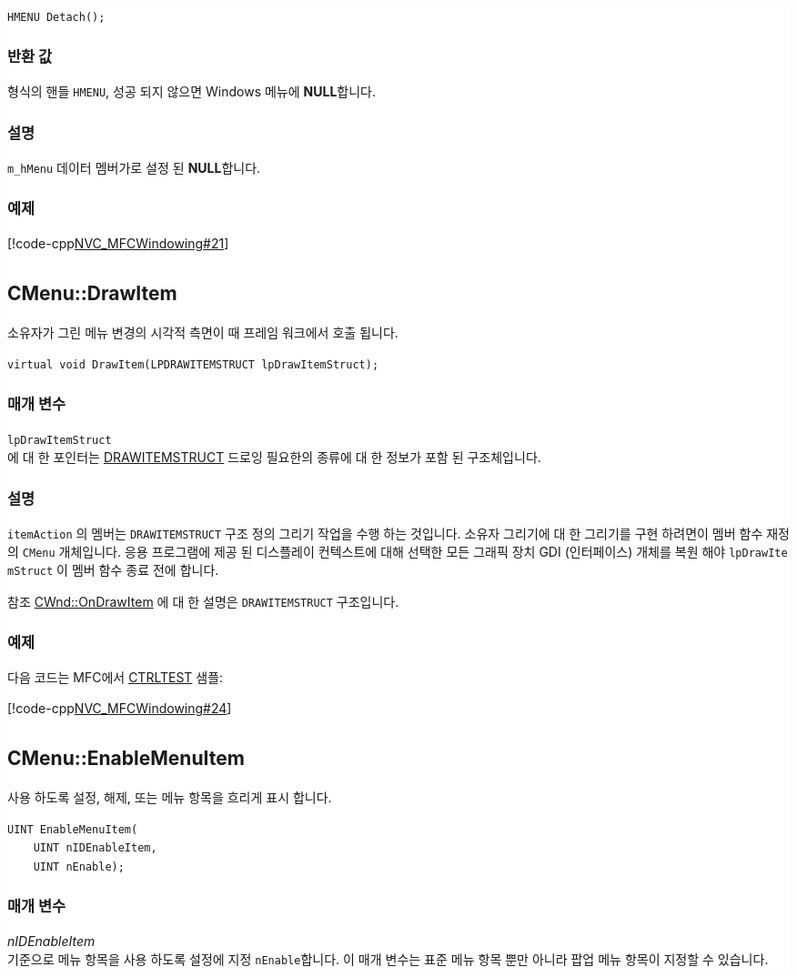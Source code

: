```  
HMENU Detach();
```  
  
### <a name="return-value"></a>반환 값  
 형식의 핸들 `HMENU`, 성공 되지 않으면 Windows 메뉴에 **NULL**합니다.  
  
### <a name="remarks"></a>설명  
 `m_hMenu` 데이터 멤버가로 설정 된 **NULL**합니다.  
  
### <a name="example"></a>예제  
 [!code-cpp[NVC_MFCWindowing#21](../../mfc/reference/codesnippet/cpp/cmenu-class_1.cpp)]  
  
##  <a name="drawitem"></a>  CMenu::DrawItem  
 소유자가 그린 메뉴 변경의 시각적 측면이 때 프레임 워크에서 호출 됩니다.  
  
```  
virtual void DrawItem(LPDRAWITEMSTRUCT lpDrawItemStruct);
```  
  
### <a name="parameters"></a>매개 변수  
 `lpDrawItemStruct`  
 에 대 한 포인터는 [DRAWITEMSTRUCT](../../mfc/reference/drawitemstruct-structure.md) 드로잉 필요한의 종류에 대 한 정보가 포함 된 구조체입니다.  
  
### <a name="remarks"></a>설명  
 `itemAction` 의 멤버는 `DRAWITEMSTRUCT` 구조 정의 그리기 작업을 수행 하는 것입니다. 소유자 그리기에 대 한 그리기를 구현 하려면이 멤버 함수 재정의 `CMenu` 개체입니다. 응용 프로그램에 제공 된 디스플레이 컨텍스트에 대해 선택한 모든 그래픽 장치 GDI (인터페이스) 개체를 복원 해야 `lpDrawItemStruct` 이 멤버 함수 종료 전에 합니다.  
  
 참조 [CWnd::OnDrawItem](../../mfc/reference/cwnd-class.md#ondrawitem) 에 대 한 설명은 `DRAWITEMSTRUCT` 구조입니다.  
  
### <a name="example"></a>예제  
 다음 코드는 MFC에서 [CTRLTEST](../../visual-cpp-samples.md) 샘플:  
  
 [!code-cpp[NVC_MFCWindowing#24](../../mfc/reference/codesnippet/cpp/cmenu-class_4.cpp)]  
  
##  <a name="enablemenuitem"></a>  CMenu::EnableMenuItem  
 사용 하도록 설정, 해제, 또는 메뉴 항목을 흐리게 표시 합니다.  
  
```  
UINT EnableMenuItem(
    UINT nIDEnableItem,  
    UINT nEnable);
```  
  
### <a name="parameters"></a>매개 변수  
 *nIDEnableItem*  
 기준으로 메뉴 항목을 사용 하도록 설정에 지정 `nEnable`합니다. 이 매개 변수는 표준 메뉴 항목 뿐만 아니라 팝업 메뉴 항목이 지정할 수 있습니다.  
  